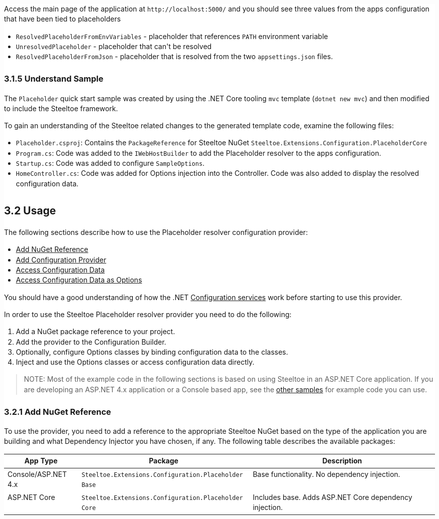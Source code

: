 Access the main page of the application at `http://localhost:5000/` and you should see three values from the apps configuration that have been tied to placeholders

* `ResolvedPlaceholderFromEnvVariables` - placeholder that references `PATH` environment variable
* `UnresolvedPlaceholder` - placeholder that can't be resolved
* `ResolvedPlaceholderFromJson` - placeholder that is resolved from the two `appsettings.json` files.

### 3.1.5 Understand Sample

The `Placeholder` quick start sample was created by using the .NET Core tooling `mvc` template (`dotnet new mvc`) and then modified to include the Steeltoe framework.

To gain an understanding of the Steeltoe related changes to the generated template code, examine the following files:

* `Placeholder.csproj`: Contains the `PackageReference` for Steeltoe NuGet `Steeltoe.Extensions.Configuration.PlaceholderCore`
* `Program.cs`:  Code was added to the `IWebHostBuilder` to add the Placeholder resolver to the apps configuration.
* `Startup.cs`: Code was added to configure `SampleOptions`.
* `HomeController.cs`: Code was added for Options injection into the Controller. Code was also added to display the resolved configuration data.

## 3.2 Usage

The following sections describe how to use the Placeholder resolver configuration provider:

* [Add NuGet Reference](#3-2-1-add-nuget-reference)
* [Add Configuration Provider](#3-2-2-add-configuration-provider)
* [Access Configuration Data](#3-2-3-access-configuration-data)
* [Access Configuration Data as Options](#3-2-4-access-configuration-data-as-options)

You should have a good understanding of how the .NET [Configuration services](https://docs.microsoft.com/en-us/aspnet/core/fundamentals/configuration) work before starting to use this provider.

In order to use the Steeltoe Placeholder resolver provider you need to do the following:

1. Add a NuGet package reference to your project.
1. Add the provider to the Configuration Builder.
1. Optionally, configure Options classes by binding configuration data to the classes.
1. Inject and use the Options classes or access configuration data directly.

>NOTE: Most of the example code in the following sections is based on using Steeltoe in an ASP.NET Core application. If you are developing an ASP.NET 4.x application or a Console based app, see the [other samples](https://github.com/SteeltoeOSS/Samples/tree/master/Configuration) for example code you can use.

### 3.2.1 Add NuGet Reference

To use the provider, you need to add a reference to the appropriate Steeltoe NuGet based on the type of the application you are building and what Dependency Injector you have chosen, if any. The following table describes the available packages:

|App Type|Package|Description|
|---|---|---|
|Console/ASP.NET 4.x|`Steeltoe.Extensions.Configuration.PlaceholderBase`|Base functionality. No dependency injection.|
|ASP.NET Core|`Steeltoe.Extensions.Configuration.PlaceholderCore`|Includes base. Adds ASP.NET Core dependency injection.|

